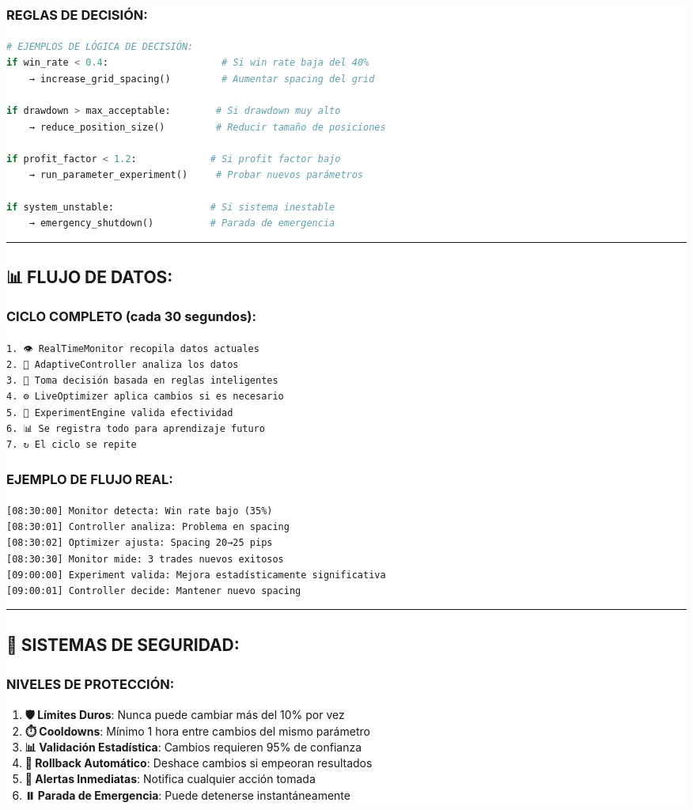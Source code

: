 ### **REGLAS DE DECISIÓN:**
```python
# EJEMPLOS DE LÓGICA DE DECISIÓN:
if win_rate < 0.4:                    # Si win rate baja del 40%
    → increase_grid_spacing()         # Aumentar spacing del grid
    
if drawdown > max_acceptable:        # Si drawdown muy alto
    → reduce_position_size()         # Reducir tamaño de posiciones
    
if profit_factor < 1.2:             # Si profit factor bajo
    → run_parameter_experiment()     # Probar nuevos parámetros
    
if system_unstable:                 # Si sistema inestable
    → emergency_shutdown()          # Parada de emergencia
```

---

## 📊 **FLUJO DE DATOS:**

### **CICLO COMPLETO (cada 30 segundos):**
```
1. 👁️ RealTimeMonitor recopila datos actuales
2. 🤖 AdaptiveController analiza los datos
3. 🧠 Toma decisión basada en reglas inteligentes
4. ⚙️ LiveOptimizer aplica cambios si es necesario
5. 🧪 ExperimentEngine valida efectividad
6. 📊 Se registra todo para aprendizaje futuro
7. ↻ El ciclo se repite
```

### **EJEMPLO DE FLUJO REAL:**
```
[08:30:00] Monitor detecta: Win rate bajo (35%)
[08:30:01] Controller analiza: Problema en spacing
[08:30:02] Optimizer ajusta: Spacing 20→25 pips
[08:30:30] Monitor mide: 3 trades nuevos exitosos
[09:00:00] Experiment valida: Mejora estadísticamente significativa
[09:00:01] Controller decide: Mantener nuevo spacing
```

---

## 🔐 **SISTEMAS DE SEGURIDAD:**

### **NIVELES DE PROTECCIÓN:**
1. **🛡️ Límites Duros**: Nunca puede cambiar más del 10% por vez
2. **⏱️ Cooldowns**: Mínimo 1 hora entre cambios del mismo parámetro
3. **📊 Validación Estadística**: Cambios requieren 95% de confianza
4. **🔄 Rollback Automático**: Deshace cambios si empeoran resultados
5. **🚨 Alertas Inmediatas**: Notifica cualquier acción tomada
6. **⏸️ Parada de Emergencia**: Puede detenerse instantáneamente
